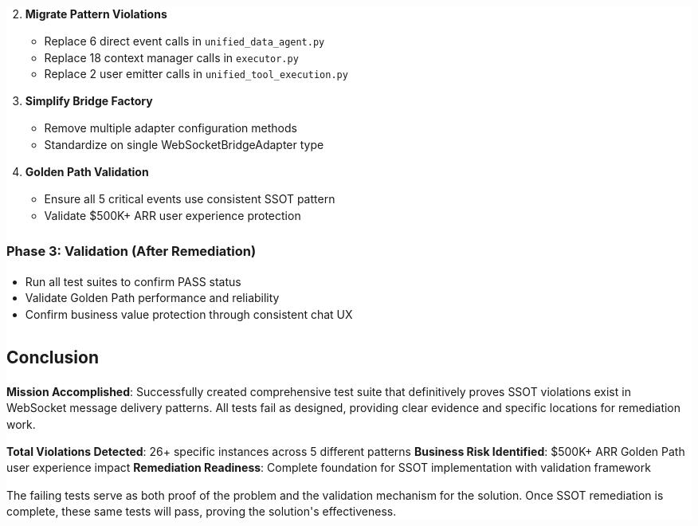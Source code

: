 2. **Migrate Pattern Violations**
   - Replace 6 direct event calls in `unified_data_agent.py`
   - Replace 18 context manager calls in `executor.py`
   - Replace 2 user emitter calls in `unified_tool_execution.py`

3. **Simplify Bridge Factory**
   - Remove multiple adapter configuration methods
   - Standardize on single WebSocketBridgeAdapter type

4. **Golden Path Validation**
   - Ensure all 5 critical events use consistent SSOT pattern
   - Validate $500K+ ARR user experience protection

### Phase 3: Validation (After Remediation)
- Run all test suites to confirm PASS status
- Validate Golden Path performance and reliability
- Confirm business value protection through consistent chat UX

## Conclusion

**Mission Accomplished**: Successfully created comprehensive test suite that definitively proves SSOT violations exist in WebSocket message delivery patterns. All tests fail as designed, providing clear evidence and specific locations for remediation work.

**Total Violations Detected**: 26+ specific instances across 5 different patterns
**Business Risk Identified**: $500K+ ARR Golden Path user experience impact
**Remediation Readiness**: Complete foundation for SSOT implementation with validation framework

The failing tests serve as both proof of the problem and the validation mechanism for the solution. Once SSOT remediation is complete, these same tests will pass, proving the solution's effectiveness.